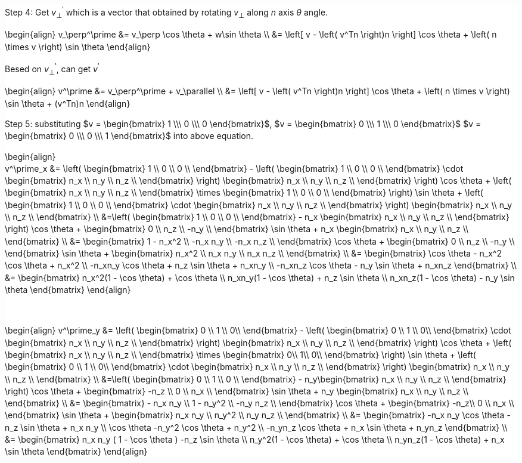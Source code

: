 
Step 4: Get $v_\perp^\prime$ which is a vector that obtained by rotating $v_\perp$ along $n$ axis $\theta$ angle.

\begin{align} 
v_\perp^\prime &= v_\perp \cos \theta + w\sin \theta \\\ &= \left[ v - \left( v^Tn \right)n \right] \cos \theta + \left( n \times v \right) \sin \theta 
\end{align}

Besed on $v_\perp^\prime$, can get $v^\prime$

\begin{align} 
v^\prime &= v_\perp^\prime + v_\parallel \\\ &= \left[ v - \left( v^Tn \right)n \right] \cos \theta + \left( n \times v \right) \sin \theta + (v^Tn)n 
\end{align}

Step 5: substituting $v = \begin{bmatrix} 1 \\\ 0 \\\ 0 \end{bmatrix}$, $v = \begin{bmatrix} 0 \\\ 1 \\\ 0 \end{bmatrix}$ $v = \begin{bmatrix} 0 \\\ 0 \\\ 1 \end{bmatrix}$ into above equation.

\begin{align}  
v^\prime_x &= \left( \begin{bmatrix}  1 \\\  0 \\\  0 \\\   \end{bmatrix}  - \left(  \begin{bmatrix}  1 \\\  0 \\\  0 \\\   \end{bmatrix} \cdot \begin{bmatrix}  n_x \\\  n_y \\\  n_z \\\  \end{bmatrix} \right) \begin{bmatrix}  n_x \\\  n_y \\\  n_z \\\  \end{bmatrix} \right) \cos \theta + \left(    \begin{bmatrix}  n_x \\\  n_y \\\  n_z \\\  \end{bmatrix} \times \begin{bmatrix}  1 \\\  0 \\\  0 \\\  \end{bmatrix} \right) \sin \theta + \left(  \begin{bmatrix}  1 \\\  0 \\\  0 \\\   \end{bmatrix} \cdot \begin{bmatrix}  n_x \\\  n_y \\\  n_z \\\  \end{bmatrix} \right)  \begin{bmatrix}  n_x \\\  n_y \\\  n_z \\\  \end{bmatrix} \\\  &=\left( \begin{bmatrix}   1 \\\  0 \\\  0 \\\  \end{bmatrix} - n_x \begin{bmatrix}  n_x \\\  n_y \\\ n_z \\\  \end{bmatrix} \right) \cos \theta +  \begin{bmatrix}   0 \\\  n_z \\\ -n_y \\\  \end{bmatrix} \sin \theta + n_x  \begin{bmatrix}  n_x \\\  n_y \\\  n_z \\\  \end{bmatrix} \\\  &= \begin{bmatrix}  1 - n_x^2 \\\  -n_x n_y \\\  -n_x n_z \\\  \end{bmatrix} \cos \theta + \begin{bmatrix}   0 \\\  n_z \\\  -n_y \\\  \end{bmatrix} \sin \theta + \begin{bmatrix}  n_x^2 \\\  n_x n_y \\\  n_x n_z \\\  \end{bmatrix} \\\  &= \begin{bmatrix}  \cos \theta - n_x^2 \cos \theta + n_x^2 \\\   -n_xn_y \cos \theta + n_z \sin \theta + n_xn_y \\\   -n_xn_z \cos \theta - n_y \sin \theta + n_xn_z   \end{bmatrix} \\\ &= \begin{bmatrix} n_x^2(1 - \cos \theta) + \cos \theta \\\ n_xn_y(1 - \cos \theta) + n_z \sin \theta \\\ n_xn_z(1 - \cos \theta) - n_y \sin \theta \end{bmatrix} \end{align}

<br>

\begin{align} 
v^\prime_y &= \left( \begin{bmatrix} 0 \\\ 1 \\\ 0\\\  \end{bmatrix}  - \left( \begin{bmatrix} 0 \\\ 1 \\\ 0\\\  \end{bmatrix} \cdot \begin{bmatrix} n_x \\\ n_y \\\ n_z \\\ \end{bmatrix} \right) \begin{bmatrix} n_x \\\ n_y \\\ n_z \\\ \end{bmatrix} \right) \cos \theta + \left(   \begin{bmatrix} n_x \\\ n_y \\\ n_z \\\ \end{bmatrix} \times \begin{bmatrix} 0\\\ 1\\\ 0\\\ \end{bmatrix} \right) \sin \theta + \left( \begin{bmatrix} 0 \\\ 1 \\\ 0\\\  \end{bmatrix} \cdot \begin{bmatrix} n_x \\\ n_y \\\ n_z \\\ \end{bmatrix} \right) \begin{bmatrix} n_x \\\ n_y \\\ n_z \\\ \end{bmatrix} \\\ &=\left( \begin{bmatrix}  0 \\\ 1 \\\ 0 \\\ \end{bmatrix}  - n_y\begin{bmatrix} n_x \\\ n_y \\\ n_z \\\ \end{bmatrix} \right) \cos \theta +  \begin{bmatrix} -n_z \\\ 0 \\\ n_x \\\ \end{bmatrix} \sin \theta + n_y  \begin{bmatrix} n_x \\\ n_y \\\ n_z \\\ \end{bmatrix} \\\ &= \begin{bmatrix} - n_x n_y \\\ 1 - n_y^2 \\\ -n_y n_z \\\ \end{bmatrix} \cos \theta + \begin{bmatrix}  -n_z\\\ 0 \\\ n_x \\\ \end{bmatrix} \sin \theta + \begin{bmatrix} n_x n_y \\\ n_y^2 \\\ n_y n_z \\\ \end{bmatrix} \\\ &= \begin{bmatrix} -n_x n_y \cos \theta -n_z \sin \theta + n_x n_y \\\ \cos \theta -n_y^2 \cos \theta + n_y^2 \\\ -n_yn_z \cos \theta + n_x \sin \theta + n_yn_z \end{bmatrix} \\\ &= \begin{bmatrix} n_x n_y ( 1 - \cos \theta )  -n_z \sin \theta \\\ n_y^2(1 - \cos \theta) + \cos \theta \\\ n_yn_z(1 - \cos \theta) + n_x \sin \theta \end{bmatrix} 
\end{align}
